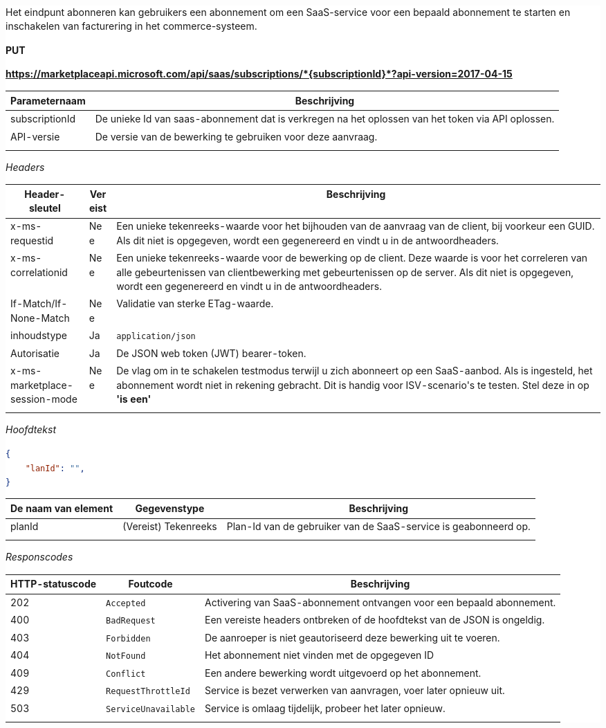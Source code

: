 Het eindpunt abonneren kan gebruikers een abonnement om een SaaS-service voor een bepaald abonnement te starten en inschakelen van facturering in het commerce-systeem.

**PUT**

**https://marketplaceapi.microsoft.com/api/saas/subscriptions/*{subscriptionId}*?api-version=2017-04-15**

| **Parameternaam**  | **Beschrijving**                                       |
|---------------------|-------------------------------------------------------|
| subscriptionId      | De unieke Id van saas-abonnement dat is verkregen na het oplossen van het token via API oplossen.                              |
| API-versie         | De versie van de bewerking te gebruiken voor deze aanvraag. |
|  |  |

*Headers*

|  **Header-sleutel**        | **Vereist** |  **Beschrijving**                                                  |
| ------------------     | ------------ | --------------------------------------------------------------------------------------- |
| x-ms-requestid         |   Nee         | Een unieke tekenreeks-waarde voor het bijhouden van de aanvraag van de client, bij voorkeur een GUID. Als dit niet is opgegeven, wordt een gegenereerd en vindt u in de antwoordheaders. |
| x-ms-correlationid     |   Nee         | Een unieke tekenreeks-waarde voor de bewerking op de client. Deze waarde is voor het correleren van alle gebeurtenissen van clientbewerking met gebeurtenissen op de server. Als dit niet is opgegeven, wordt een gegenereerd en vindt u in de antwoordheaders. |
| If-Match/If-None-Match |   Nee         |   Validatie van sterke ETag-waarde.                                                          |
| inhoudstype           |   Ja        |    `application/json`                                                                   |
|  Autorisatie         |   Ja        |    De JSON web token (JWT) bearer-token.                                               |
| x-ms-marketplace-session-mode| Nee | De vlag om in te schakelen testmodus terwijl u zich abonneert op een SaaS-aanbod. Als is ingesteld, het abonnement wordt niet in rekening gebracht. Dit is handig voor ISV-scenario's te testen. Stel deze in op **'is een'**|
|  |  |  |

*Hoofdtekst*

``` json
{
    "lanId": "",
}
```

| **De naam van element** | **Gegevenstype** | **Beschrijving**                      |
|------------------|---------------|--------------------------------------|
| planId           | (Vereist) Tekenreeks        | Plan-Id van de gebruiker van de SaaS-service is geabonneerd op.  |
|  |  |  |

*Responscodes*

| **HTTP-statuscode** | **Foutcode**     | **Beschrijving**                                                           |
|----------------------|--------------------|---------------------------------------------------------------------------|
| 202                  | `Accepted`           | Activering van SaaS-abonnement ontvangen voor een bepaald abonnement.                   |
| 400                  | `BadRequest`         | Een vereiste headers ontbreken of de hoofdtekst van de JSON is ongeldig. |
| 403                  | `Forbidden`          | De aanroeper is niet geautoriseerd deze bewerking uit te voeren.                   |
| 404                  | `NotFound`           | Het abonnement niet vinden met de opgegeven ID                                  |
| 409                  | `Conflict`           | Een andere bewerking wordt uitgevoerd op het abonnement.                     |
| 429                  | `RequestThrottleId`  | Service is bezet verwerken van aanvragen, voer later opnieuw uit.                  |
| 503                  | `ServiceUnavailable` | Service is omlaag tijdelijk, probeer het later opnieuw.                          |
|  |  |  |
